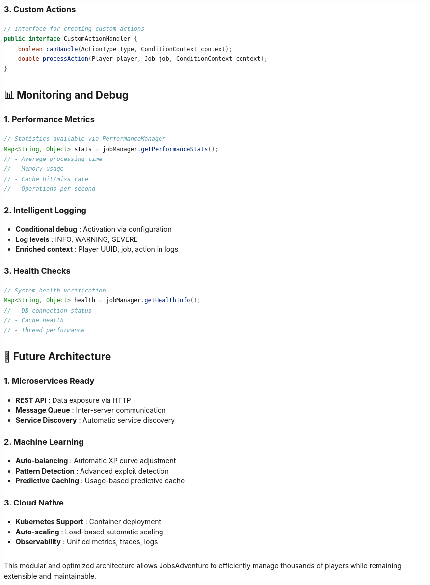 ### 3. Custom Actions
```java
// Interface for creating custom actions
public interface CustomActionHandler {
    boolean canHandle(ActionType type, ConditionContext context);
    double processAction(Player player, Job job, ConditionContext context);
}
```

## 📊 Monitoring and Debug

### 1. Performance Metrics
```java
// Statistics available via PerformanceManager
Map<String, Object> stats = jobManager.getPerformanceStats();
// - Average processing time
// - Memory usage
// - Cache hit/miss rate
// - Operations per second
```

### 2. Intelligent Logging
- **Conditional debug** : Activation via configuration
- **Log levels** : INFO, WARNING, SEVERE
- **Enriched context** : Player UUID, job, action in logs

### 3. Health Checks
```java
// System health verification
Map<String, Object> health = jobManager.getHealthInfo();
// - DB connection status
// - Cache health
// - Thread performance
```

## 🔮 Future Architecture

### 1. Microservices Ready
- **REST API** : Data exposure via HTTP
- **Message Queue** : Inter-server communication
- **Service Discovery** : Automatic service discovery

### 2. Machine Learning
- **Auto-balancing** : Automatic XP curve adjustment
- **Pattern Detection** : Advanced exploit detection
- **Predictive Caching** : Usage-based predictive cache

### 3. Cloud Native
- **Kubernetes Support** : Container deployment
- **Auto-scaling** : Load-based automatic scaling
- **Observability** : Unified metrics, traces, logs

---

This modular and optimized architecture allows JobsAdventure to efficiently manage thousands of players while remaining extensible and maintainable.